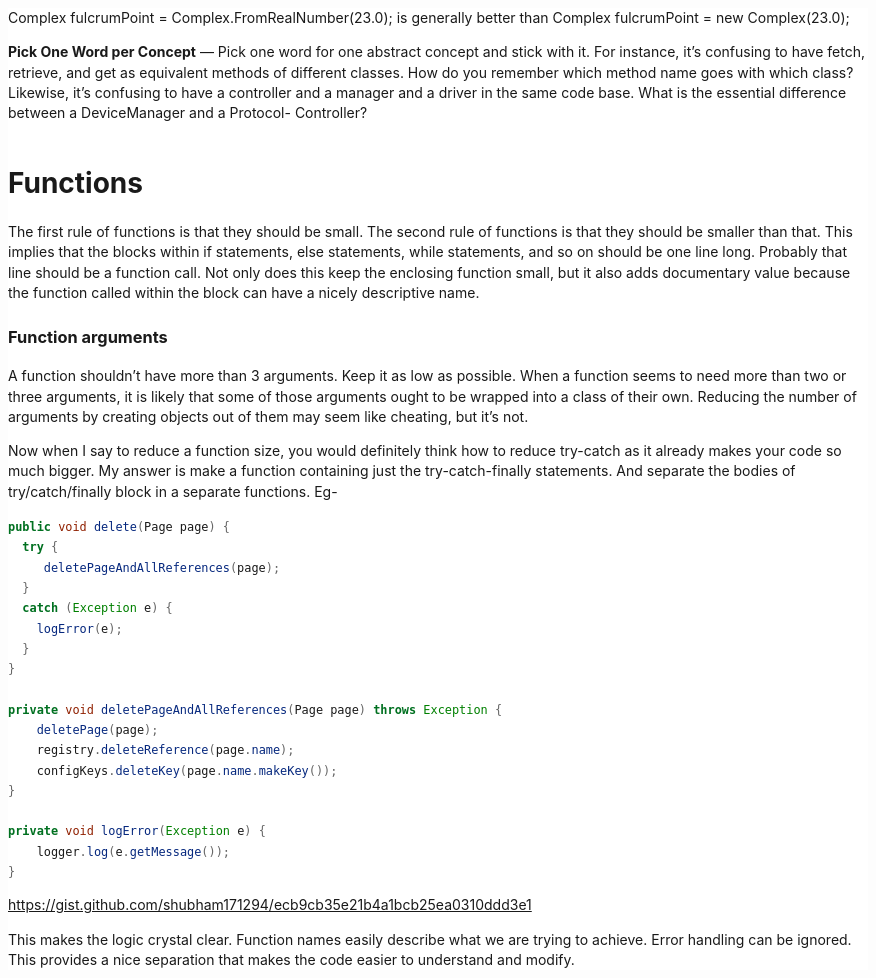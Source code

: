 Complex fulcrumPoint = Complex.FromRealNumber(23.0); is generally better than Complex fulcrumPoint = new Complex(23.0);

**Pick One Word per Concept** — Pick one word for one abstract concept and stick with it. For instance, it’s confusing to have fetch, retrieve, and get as equivalent methods of different classes. How do you remember which method name goes with which class? Likewise, it’s confusing to have a controller and a manager and a driver in the same code base. What is the essential difference between a DeviceManager and a Protocol- Controller?

# Functions

The first rule of functions is that they should be small. The second rule of functions is that they should be smaller than that. This implies that the blocks within if statements, else statements, while statements, and so on should be one line long. Probably that line should be a function call. Not only does this keep the enclosing function small, but it also adds documentary value because the function called within the block can have a nicely descriptive name.

### Function arguments

A function shouldn’t have more than 3 arguments. Keep it as low as possible. When a function seems to need more than two or three arguments, it is likely that some of those arguments ought to be wrapped into a class of their own. Reducing the number of arguments by creating objects out of them may seem like cheating, but it’s not.

Now when I say to reduce a function size, you would definitely think how to reduce try-catch as it already makes your code so much bigger. My answer is make a function containing just the try-catch-finally statements. And separate the bodies of try/catch/finally block in a separate functions. Eg-

```java
public void delete(Page page) { 
  try {
     deletePageAndAllReferences(page);
  }
  catch (Exception e) { 
    logError(e);
  } 
}

private void deletePageAndAllReferences(Page page) throws Exception { 
    deletePage(page);
    registry.deleteReference(page.name); 
    configKeys.deleteKey(page.name.makeKey());
}

private void logError(Exception e) { 
    logger.log(e.getMessage());
}
```
https://gist.github.com/shubham171294/ecb9cb35e21b4a1bcb25ea0310ddd3e1


This makes the logic crystal clear. Function names easily describe what we are trying to achieve. Error handling can be ignored. This provides a nice separation that makes the code easier to understand and modify.
